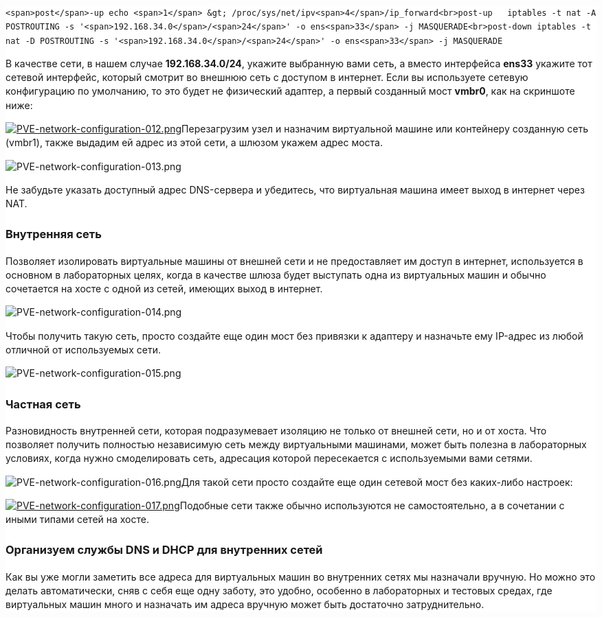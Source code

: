 ```
<span>post</span>-up echo <span>1</span> &gt; /proc/sys/net/ipv<span>4</span>/ip_forward<br>post-up   iptables -t nat -A POSTROUTING -s '<span>192.168.34.0</span>/<span>24</span>' -o ens<span>33</span> -j MASQUERADE<br>post-down iptables -t nat -D POSTROUTING -s '<span>192.168.34.0</span>/<span>24</span>' -o ens<span>33</span> -j MASQUERADE
```

В качестве сети, в нашем случае **192.168.34.0/24**, укажите выбранную вами сеть, а вместо интерфейса **ens33** укажите тот сетевой интерфейс, который смотрит во внешнюю сеть с доступом в интернет. Если вы используете сетевую конфигурацию по умолчанию, то это будет не физический адаптер, а первый созданный мост **vmbr0**, как на скриншоте ниже:

[![PVE-network-configuration-012.png](https://interface31.ru/tech_it/assets_c/2019/10/PVE-network-configuration-012-thumb-600xauto-10496.png)](https://interface31.ru/tech_it/assets_c/2019/10/PVE-network-configuration-012-10496.html)Перезагрузим узел и назначим виртуальной машине или контейнеру созданную сеть (vmbr1), также выдадим ей адрес из этой сети, а шлюзом укажем адрес моста.

![PVE-network-configuration-013.png](https://interface31.ru/tech_it/images/PVE-network-configuration-013.png)

Не забудьте указать доступный адрес DNS-сервера и убедитесь, что виртуальная машина имеет выход в интернет через NAT.

### Внутренняя сеть

Позволяет изолировать виртуальные машины от внешней сети и не предоставляет им доступ в интернет, используется в основном в лабораторных целях, когда в качестве шлюза будет выступать одна из виртуальных машин и обычно сочетается на хосте с одной из сетей, имеющих выход в интернет.

![PVE-network-configuration-014.png](https://interface31.ru/tech_it/images/PVE-network-configuration-014.png)

Чтобы получить такую сеть, просто создайте еще один мост без привязки к адаптеру и назначьте ему IP-адрес из любой отличной от используемых сети.

![PVE-network-configuration-015.png](https://interface31.ru/tech_it/images/PVE-network-configuration-015.png)
### Частная сеть

Разновидность внутренней сети, которая подразумевает изоляцию не только от внешней сети, но и от хоста. Что позволяет получить полностью независимую сеть между виртуальными машинами, может быть полезна в лабораторных условиях, когда нужно смоделировать сеть, адресация которой пересекается с используемыми вами сетями.

![PVE-network-configuration-016.png](https://interface31.ru/tech_it/images/PVE-network-configuration-016.png)Для такой сети просто создайте еще один сетевой мост без каких-либо настроек:

[![PVE-network-configuration-017.png](https://interface31.ru/tech_it/assets_c/2019/10/PVE-network-configuration-017-thumb-600x247-10505.png)](https://interface31.ru/tech_it/assets_c/2019/10/PVE-network-configuration-017-10505.html)Подобные сети также обычно используются не самостоятельно, а в сочетании с иными типами сетей на хосте.

### Организуем службы DNS и DHCP для внутренних сетей

Как вы уже могли заметить все адреса для виртуальных машин во внутренних сетях мы назначали вручную. Но можно это делать автоматически, сняв с себя еще одну заботу, это удобно, особенно в лабораторных и тестовых средах, где виртуальных машин много и назначать им адреса вручную может быть достаточно затруднительно.
